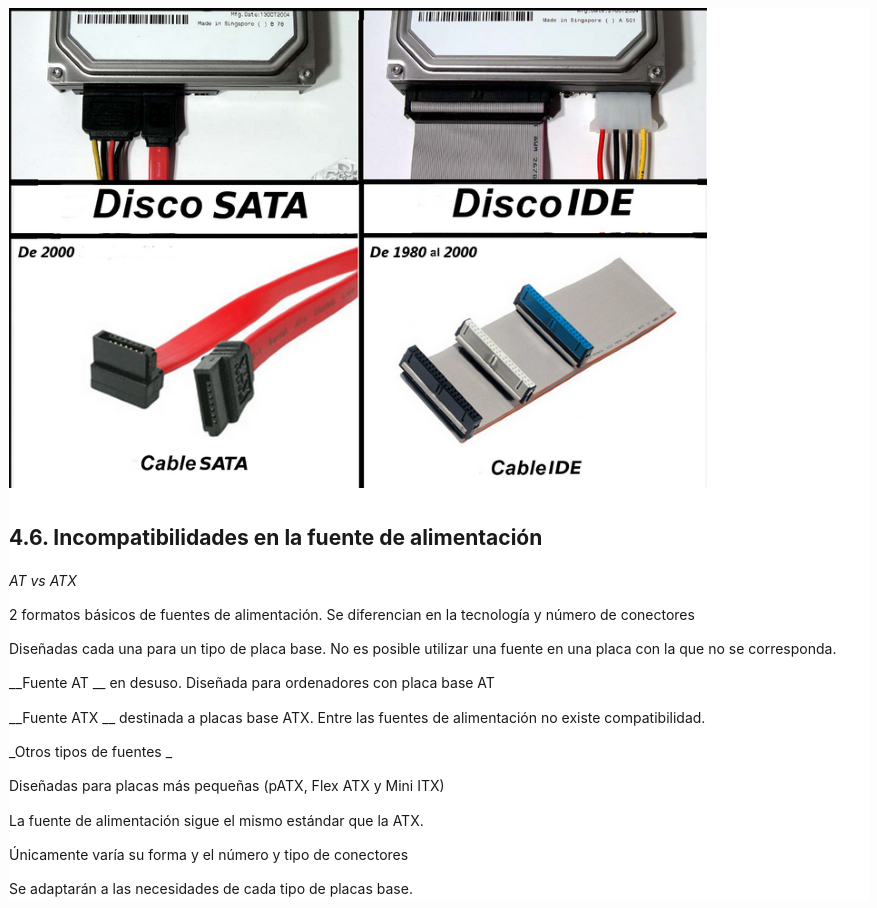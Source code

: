 ![](img/Teor%C3%ADa_UD09_Detecci%C3%B3n_de_aver%C3%ADas_y_reparaci%C3%B3n_%28I%2956.png)

## 4.6.	Incompatibilidades en la fuente de alimentación

_AT vs ATX_

2 formatos básicos de fuentes de alimentación\. Se diferencian en la tecnología y número de conectores

Diseñadas cada una para un tipo de placa base\. No es posible utilizar una fuente en una placa con la que no se corresponda\.

__Fuente AT __ en desuso\. Diseñada para ordenadores con placa base AT

__Fuente ATX __ destinada a placas base ATX\. Entre las fuentes de alimentación no existe compatibilidad\.

_Otros tipos de fuentes _

Diseñadas para placas más pequeñas \(pATX, Flex ATX y Mini ITX\)

La fuente de alimentación sigue el mismo estándar que la ATX\.

Únicamente varía su forma y el número y tipo de conectores

Se adaptarán a las necesidades de cada tipo de placas base\.
